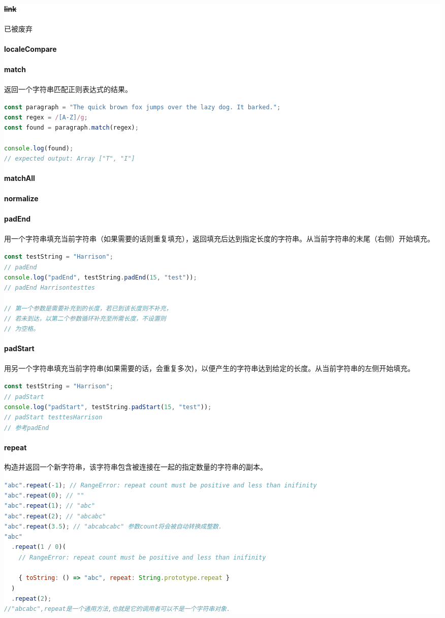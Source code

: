 #### ~~link~~

已被废弃

#### localeCompare

#### match

返回一个字符串匹配正则表达式的结果。

```js
const paragraph = "The quick brown fox jumps over the lazy dog. It barked.";
const regex = /[A-Z]/g;
const found = paragraph.match(regex);

console.log(found);
// expected output: Array ["T", "I"]
```

#### matchAll

#### normalize

#### padEnd

用一个字符串填充当前字符串（如果需要的话则重复填充），返回填充后达到指定长度的字符串。从当前字符串的末尾（右侧）开始填充。

```js
const testString = "Harrison";
// padEnd
console.log("padEnd", testString.padEnd(15, "test"));
// padEnd Harrisontesttes

// 第一个参数是需要补充到的长度，若已到该长度则不补充，
// 若未到达，以第二个参数循环补充至所需长度，不设置则
// 为空格。
```

#### padStart

用另一个字符串填充当前字符串(如果需要的话，会重复多次)，以便产生的字符串达到给定的长度。从当前字符串的左侧开始填充。

```js
const testString = "Harrison";
// padStart
console.log("padStart", testString.padStart(15, "test"));
// padStart testtesHarrison
// 参考padEnd
```

#### repeat

构造并返回一个新字符串，该字符串包含被连接在一起的指定数量的字符串的副本。

```js
"abc".repeat(-1); // RangeError: repeat count must be positive and less than inifinity
"abc".repeat(0); // ""
"abc".repeat(1); // "abc"
"abc".repeat(2); // "abcabc"
"abc".repeat(3.5); // "abcabcabc" 参数count将会被自动转换成整数.
"abc"
  .repeat(1 / 0)(
    // RangeError: repeat count must be positive and less than inifinity

    { toString: () => "abc", repeat: String.prototype.repeat }
  )
  .repeat(2);
//"abcabc",repeat是一个通用方法,也就是它的调用者可以不是一个字符串对象.
```
